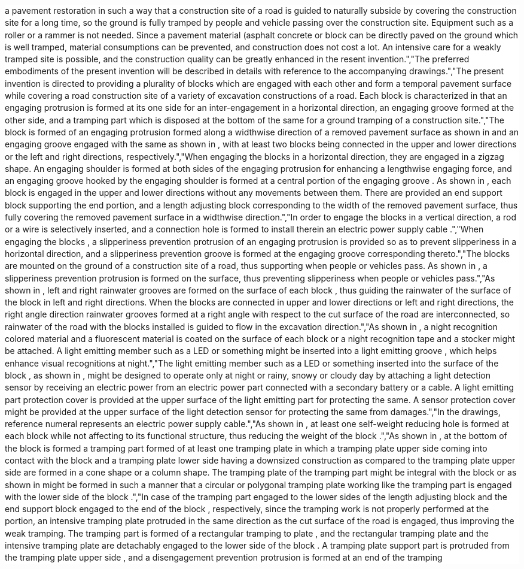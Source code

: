 a pavement restoration in such a way that a construction site of a road is guided to naturally subside by covering the construction site for a long time, so the ground is fully tramped by people and vehicle passing over the construction site. Equipment such as a roller or a rammer is not needed. Since a pavement material (asphalt concrete or block can be directly paved on the ground which is well tramped, material consumptions can be prevented, and construction does not cost a lot. An intensive care for a weakly tramped site is possible, and the construction quality can be greatly enhanced in the resent invention.","The preferred embodiments of the present invention will be described in details with reference to the accompanying drawings.","The present invention is directed to providing a plurality of blocks  which are engaged with each other and form a temporal pavement surface while covering a road construction site of a variety of excavation constructions of a road. Each block  is characterized in that an engaging protrusion  is formed at its one side for an inter-engagement in a horizontal direction, an engaging groove  formed at the other side, and a tramping part  which is disposed at the bottom of the same for a ground tramping of a construction site.","The block  is formed of an engaging protrusion  formed along a widthwise direction of a removed pavement surface as shown in  and an engaging groove  engaged with the same as shown in , with at least two blocks  being connected in the upper and lower directions or the left and right directions, respectively.","When engaging the blocks  in a horizontal direction, they are engaged in a zigzag shape. An engaging shoulder  is formed at both sides of the engaging protrusion  for enhancing a lengthwise engaging force, and an engaging groove  hooked by the engaging shoulder  is formed at a central portion of the engaging groove . As shown in , each block is engaged in the upper and lower directions without any movements between them. There are provided an end support block  supporting the end portion, and a length adjusting block  corresponding to the width of the removed pavement surface, thus fully covering the removed pavement surface in a widthwise direction.","In order to engage the blocks  in a vertical direction, a rod or a wire is selectively inserted, and a connection hole  is formed to install therein an electric power supply cable .","When engaging the blocks , a slipperiness prevention protrusion  of an engaging protrusion  is provided so as to prevent slipperiness in a horizontal direction, and a slipperiness prevention groove  is formed at the engaging groove  corresponding thereto.","The blocks  are mounted on the ground of a construction site of a road, thus supporting when people or vehicles pass. As shown in , a slipperiness prevention protrusion  is formed on the surface, thus preventing slipperiness when people or vehicles pass.","As shown in , left and right rainwater grooves  are formed on the surface of each block , thus guiding the rainwater of the surface of the block  in left and right directions. When the blocks  are connected in upper and lower directions or left and right directions, the right angle direction rainwater grooves  formed at a right angle with respect to the cut surface of the road are interconnected, so rainwater of the road with the blocks  installed is guided to flow in the excavation direction.","As shown in , a night recognition colored material and a fluorescent material is coated on the surface of each block  or a night recognition tape and a stocker might be attached. A light emitting member  such as a LED or something might be inserted into a light emitting groove , which helps enhance visual recognitions at night.","The light emitting member  such as a LED or something inserted into the surface of the block , as shown in , might be designed to operate only at night or rainy, snowy or cloudy day by attaching a light detection sensor  by receiving an electric power from an electric power part  connected with a secondary battery or a cable. A light emitting part protection cover  is provided at the upper surface of the light emitting part  for protecting the same. A sensor protection cover  might be provided at the upper surface of the light detection sensor  for protecting the same from damages.","In the drawings, reference numeral  represents an electric power supply cable.","As shown in , at least one self-weight reducing hole  is formed at each block  while not affecting to its functional structure, thus reducing the weight of the block .","As shown in , at the bottom of the block  is formed a tramping part  formed of at least one tramping plate  in which a tramping plate upper side  coming into contact with the block  and a tramping plate lower side  having a downsized construction as compared to the tramping plate upper side are formed in a cone shape or a column shape. The tramping plate  of the tramping part  might be integral with the block  or as shown in  might be formed in such a manner that a circular or polygonal tramping plate  working like the tramping part  is engaged with the lower side of the block .","In case of the tramping part  engaged to the lower sides of the length adjusting block  and the end support block  engaged to the end of the block , respectively, since the tramping work is not properly performed at the portion, an intensive tramping plate  protruded in the same direction as the cut surface of the road is engaged, thus improving the weak tramping. The tramping part  is formed of a rectangular tramping to plate , and the rectangular tramping plate  and the intensive tramping plate  are detachably engaged to the lower side of the block . A tramping plate support part  is protruded from the tramping plate upper side , and a disengagement prevention protrusion  is formed at an end of the tramping